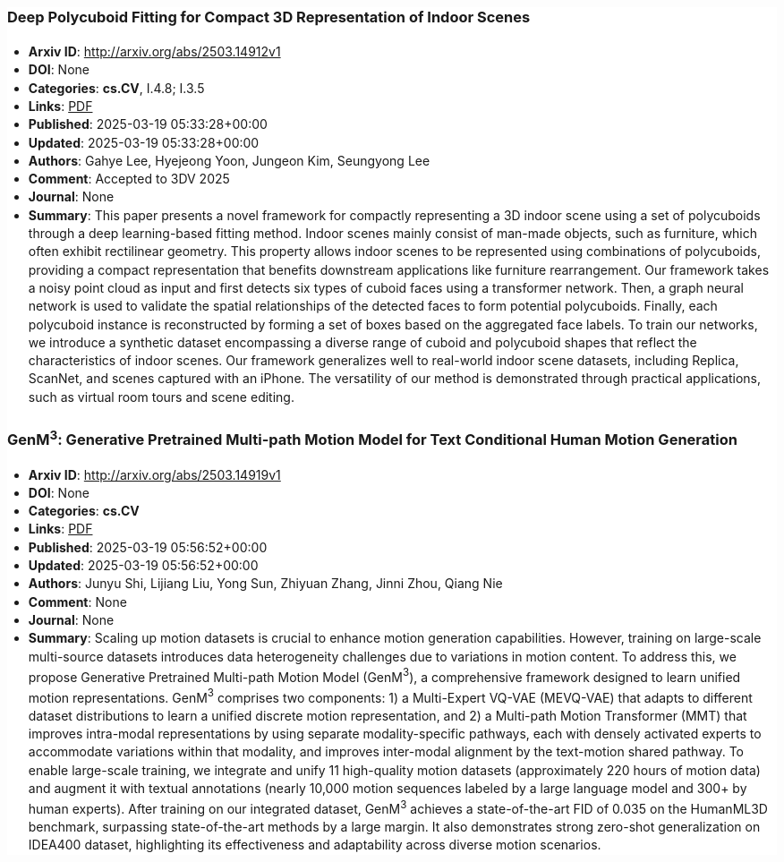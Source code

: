 

### Deep Polycuboid Fitting for Compact 3D Representation of Indoor Scenes
- **Arxiv ID**: http://arxiv.org/abs/2503.14912v1
- **DOI**: None
- **Categories**: **cs.CV**, I.4.8; I.3.5
- **Links**: [PDF](http://arxiv.org/pdf/2503.14912v1)
- **Published**: 2025-03-19 05:33:28+00:00
- **Updated**: 2025-03-19 05:33:28+00:00
- **Authors**: Gahye Lee, Hyejeong Yoon, Jungeon Kim, Seungyong Lee
- **Comment**: Accepted to 3DV 2025
- **Journal**: None
- **Summary**: This paper presents a novel framework for compactly representing a 3D indoor scene using a set of polycuboids through a deep learning-based fitting method. Indoor scenes mainly consist of man-made objects, such as furniture, which often exhibit rectilinear geometry. This property allows indoor scenes to be represented using combinations of polycuboids, providing a compact representation that benefits downstream applications like furniture rearrangement. Our framework takes a noisy point cloud as input and first detects six types of cuboid faces using a transformer network. Then, a graph neural network is used to validate the spatial relationships of the detected faces to form potential polycuboids. Finally, each polycuboid instance is reconstructed by forming a set of boxes based on the aggregated face labels. To train our networks, we introduce a synthetic dataset encompassing a diverse range of cuboid and polycuboid shapes that reflect the characteristics of indoor scenes. Our framework generalizes well to real-world indoor scene datasets, including Replica, ScanNet, and scenes captured with an iPhone. The versatility of our method is demonstrated through practical applications, such as virtual room tours and scene editing.



### GenM$^3$: Generative Pretrained Multi-path Motion Model for Text Conditional Human Motion Generation
- **Arxiv ID**: http://arxiv.org/abs/2503.14919v1
- **DOI**: None
- **Categories**: **cs.CV**
- **Links**: [PDF](http://arxiv.org/pdf/2503.14919v1)
- **Published**: 2025-03-19 05:56:52+00:00
- **Updated**: 2025-03-19 05:56:52+00:00
- **Authors**: Junyu Shi, Lijiang Liu, Yong Sun, Zhiyuan Zhang, Jinni Zhou, Qiang Nie
- **Comment**: None
- **Journal**: None
- **Summary**: Scaling up motion datasets is crucial to enhance motion generation capabilities. However, training on large-scale multi-source datasets introduces data heterogeneity challenges due to variations in motion content. To address this, we propose Generative Pretrained Multi-path Motion Model (GenM$^3$), a comprehensive framework designed to learn unified motion representations. GenM$^3$ comprises two components: 1) a Multi-Expert VQ-VAE (MEVQ-VAE) that adapts to different dataset distributions to learn a unified discrete motion representation, and 2) a Multi-path Motion Transformer (MMT) that improves intra-modal representations by using separate modality-specific pathways, each with densely activated experts to accommodate variations within that modality, and improves inter-modal alignment by the text-motion shared pathway. To enable large-scale training, we integrate and unify 11 high-quality motion datasets (approximately 220 hours of motion data) and augment it with textual annotations (nearly 10,000 motion sequences labeled by a large language model and 300+ by human experts). After training on our integrated dataset, GenM$^3$ achieves a state-of-the-art FID of 0.035 on the HumanML3D benchmark, surpassing state-of-the-art methods by a large margin. It also demonstrates strong zero-shot generalization on IDEA400 dataset, highlighting its effectiveness and adaptability across diverse motion scenarios.
